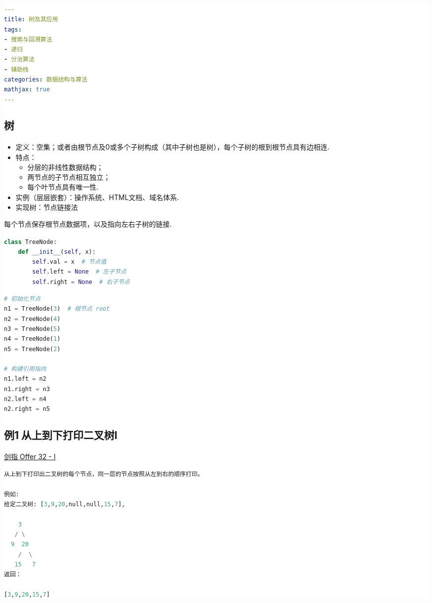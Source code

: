 ```yaml
---
title: 树及其应用
tags: 
- 搜索与回溯算法
- 递归
- 分治算法
- 辅助栈
categories: 数据结构与算法
mathjax: true
---
```


## 树

- 定义：空集；或者由根节点及0或多个子树构成（其中子树也是树），每个子树的根到根节点具有边相连.
- 特点：
  - 分层的非线性数据结构；
  - 两节点的子节点相互独立；
  - 每个叶节点具有唯一性.
- 实例（层层嵌套）：操作系统、HTML文档、域名体系.
- 实现树：节点链接法

每个节点保存根节点数据项，以及指向左右子树的链接.

```python
class TreeNode:
	def __init__(self, x):
		self.val = x  # 节点值
		self.left = None  # 左子节点
		self.right = None  # 右子节点
```

```python
# 初始化节点
n1 = TreeNode(3)  # 根节点 root
n2 = TreeNode(4)
n3 = TreeNode(5)
n4 = TreeNode(1)
n5 = TreeNode(2)

# 构建引用指向
n1.left = n2
n1.right = n3
n2.left = n4
n2.right = n5
```

## 例1  从上到下打印二叉树I

[剑指 Offer 32 - I](https://leetcode.cn/problems/cong-shang-dao-xia-da-yin-er-cha-shu-lcof/)

```python
从上到下打印出二叉树的每个节点，同一层的节点按照从左到右的顺序打印。

例如:
给定二叉树: [3,9,20,null,null,15,7],

    3
   / \
  9  20
    /  \
   15   7
返回：

[3,9,20,15,7]
```